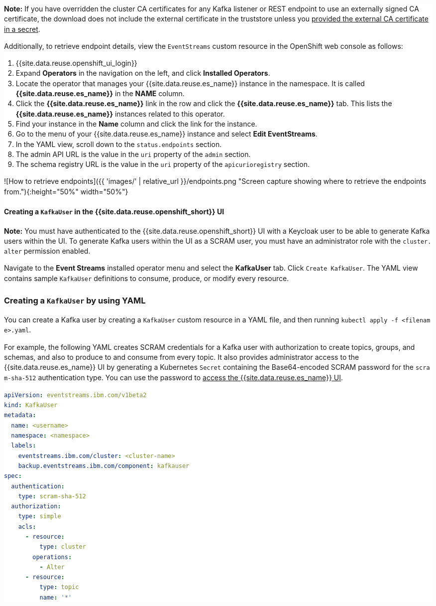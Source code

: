 **Note:** If you have overridden the cluster CA certificates for any Kafka listener or REST endpoint to use an externally signed CA certificate, the download does not include the external certificate in the truststore unless you [provided the external CA certificate in a secret](../../installing/configuring/#providing-external-ca-certificates).

Additionally, to retrieve endpoint details, view the `EventStreams` custom resource in the OpenShift web console as follows:

1. {{site.data.reuse.openshift_ui_login}}
2. Expand **Operators** in the navigation on the left, and click **Installed Operators**.
3. Locate the operator that manages your {{site.data.reuse.es_name}} instance in the namespace. It is called **{{site.data.reuse.es_name}}** in the **NAME** column.
4. Click the **{{site.data.reuse.es_name}}** link in the row and click the **{{site.data.reuse.es_name}}** tab. This lists the **{{site.data.reuse.es_name}}** instances related to this operator.
5. Find your instance in the **Name** column and click the link for the instance.
6. Go to the menu of your {{site.data.reuse.es_name}} instance and select **Edit EventStreams**.
7. In the YAML view, scroll down to the `status.endpoints` section.
8. The admin API URL is the value in the `uri` property of the `admin` section.
9. The schema registry URL is the value in the `uri` property of the `apicurioregistry` section.

![How to retrieve endpoints]({{ 'images/' | relative_url }}/endpoints.png "Screen capture showing where to retrieve the endpoints from."){:height="50%" width="50%"}

#### Creating a `KafkaUser` in the {{site.data.reuse.openshift_short}} UI

**Note:** You must have authenticated to the {{site.data.reuse.openshift_short}} UI with a Keycloak user to be able to generate Kafka users within the UI. To generate Kafka users within the UI as a SCRAM user, you must have an administrator role with the `cluster.alter` permission enabled.

Navigate to the **Event Streams** installed operator menu and select the **KafkaUser** tab. Click `Create KafkaUser`. The YAML view contains sample `KafkaUser` definitions to consume, produce, or modify every resource.

### Creating a `KafkaUser` by using YAML

You can create a Kafka user by creating a `KafkaUser` custom resource in a YAML file, and then running `kubectl apply -f <filename>.yaml`.

For example, the following YAML creates SCRAM credentials for a Kafka user with authorization to create topics, groups, and schemas, and also to produce to and consume from every topic. It also provides administrator access to the {{site.data.reuse.es_name}} UI by generating a Kubernetes `Secret` containing the Base64-encoded SCRAM password for the `scram-sha-512` authentication type. You can use the password to [access the {{site.data.reuse.es_name}} UI](#managing-access-to-the-ui-and-cli-with-scram).

```yaml
apiVersion: eventstreams.ibm.com/v1beta2
kind: KafkaUser
metadata:
  name: <username>
  namespace: <namespace>
  labels:
    eventstreams.ibm.com/cluster: <cluster-name>
    backup.eventstreams.ibm.com/component: kafkauser
spec:
  authentication:
    type: scram-sha-512
  authorization:
    type: simple
    acls:
      - resource:
          type: cluster
        operations: 
          - Alter
      - resource:
          type: topic
          name: '*'
```